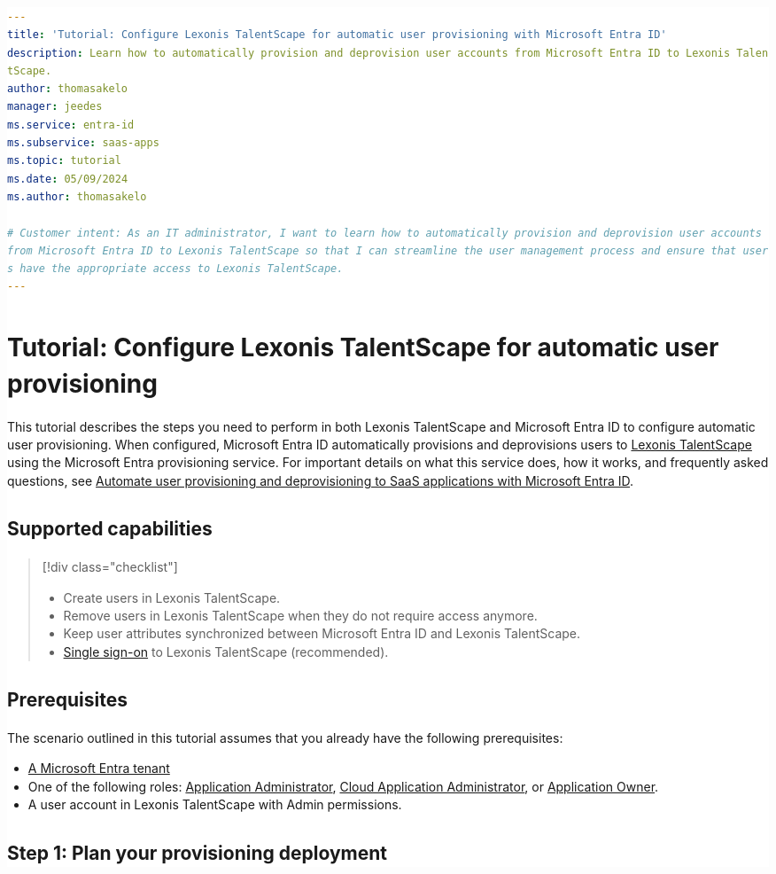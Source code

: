 ```yaml
---
title: 'Tutorial: Configure Lexonis TalentScape for automatic user provisioning with Microsoft Entra ID'
description: Learn how to automatically provision and deprovision user accounts from Microsoft Entra ID to Lexonis TalentScape.
author: thomasakelo
manager: jeedes
ms.service: entra-id
ms.subservice: saas-apps
ms.topic: tutorial
ms.date: 05/09/2024
ms.author: thomasakelo

# Customer intent: As an IT administrator, I want to learn how to automatically provision and deprovision user accounts from Microsoft Entra ID to Lexonis TalentScape so that I can streamline the user management process and ensure that users have the appropriate access to Lexonis TalentScape.
---
```


# Tutorial: Configure Lexonis TalentScape for automatic user provisioning

This tutorial describes the steps you need to perform in both Lexonis TalentScape and Microsoft Entra ID to configure automatic user provisioning. When configured, Microsoft Entra ID automatically provisions and deprovisions users to [Lexonis TalentScape](https://www.lexonis.com) using the Microsoft Entra provisioning service. For important details on what this service does, how it works, and frequently asked questions, see [Automate user provisioning and deprovisioning to SaaS applications with Microsoft Entra ID](~/identity/app-provisioning/user-provisioning.md). 


## Supported capabilities
> [!div class="checklist"]
> * Create users in Lexonis TalentScape.
> * Remove users in Lexonis TalentScape when they do not require access anymore.
> * Keep user attributes synchronized between Microsoft Entra ID and Lexonis TalentScape.
> * [Single sign-on](lexonis-talentscape-tutorial.md) to Lexonis TalentScape (recommended).

## Prerequisites

The scenario outlined in this tutorial assumes that you already have the following prerequisites:

* [A Microsoft Entra tenant](~/identity-platform/quickstart-create-new-tenant.md) 
* One of the following roles: [Application Administrator](/entra/identity/role-based-access-control/permissions-reference#application-administrator), [Cloud Application Administrator](/entra/identity/role-based-access-control/permissions-reference#cloud-application-administrator), or [Application Owner](/entra/fundamentals/users-default-permissions#owned-enterprise-applications).
* A user account in Lexonis TalentScape with Admin permissions.

## Step 1: Plan your provisioning deployment
